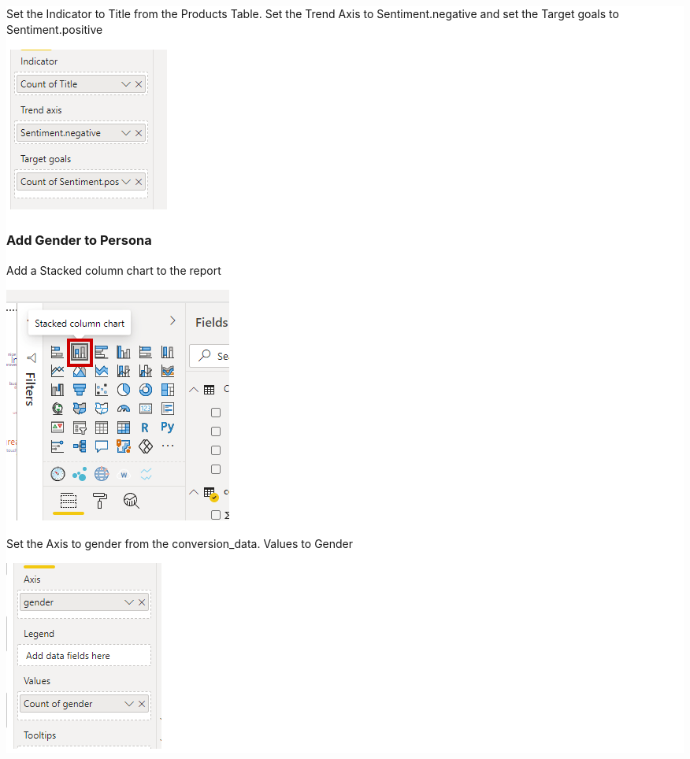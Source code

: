 Set the Indicator to Title from the Products Table. Set the Trend Axis to Sentiment.negative and set the Target goals to Sentiment.positive

![](media/set-sentiment.png)

### Add Gender to Persona

Add a Stacked column chart to the report

![](media/stackedcolumnchart2.png)

Set the Axis to gender from the conversion_data. Values to Gender

![](media/gendersetup.png)
